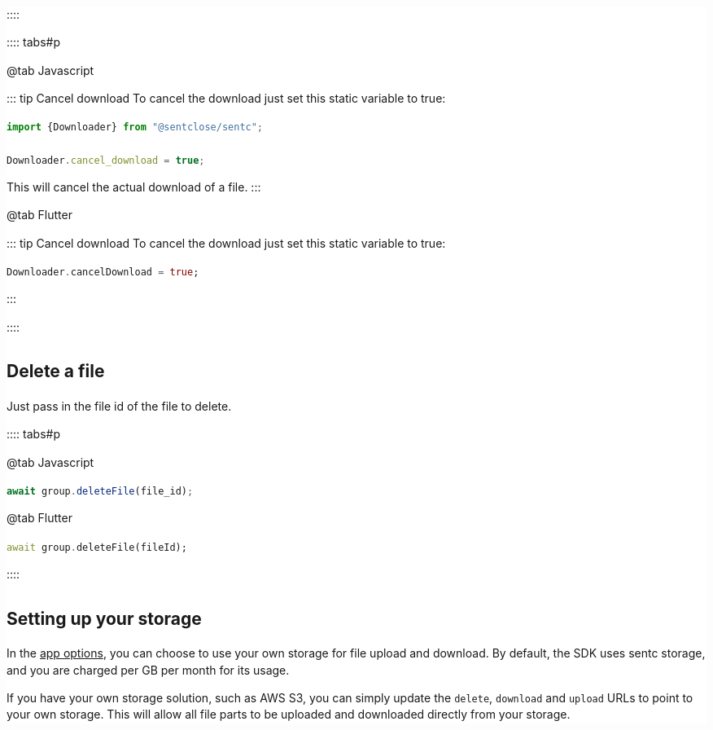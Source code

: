 ::::

:::: tabs#p

@tab Javascript

::: tip Cancel download
To cancel the download just set this static variable to true:

````typescript
import {Downloader} from "@sentclose/sentc";

Downloader.cancel_download = true;
````

This will cancel the actual download of a file.
:::

@tab Flutter

::: tip Cancel download
To cancel the download just set this static variable to true:

```dart
Downloader.cancelDownload = true;
```
:::

::::

## Delete a file

Just pass in the file id of the file to delete.

:::: tabs#p

@tab Javascript

````typescript
await group.deleteFile(file_id);
````

@tab Flutter

```dart
await group.deleteFile(fileId);
```

::::

## Setting up your storage

In the [app options](/guide/create-app/), you can choose to use your own storage for file upload and download. 
By default, the SDK uses sentc storage, and you are charged per GB per month for its usage.

If you have your own storage solution, such as AWS S3, you can simply update the `delete`, `download` and `upload` URLs to point to your own storage. 
This will allow all file parts to be uploaded and downloaded directly from your storage.
